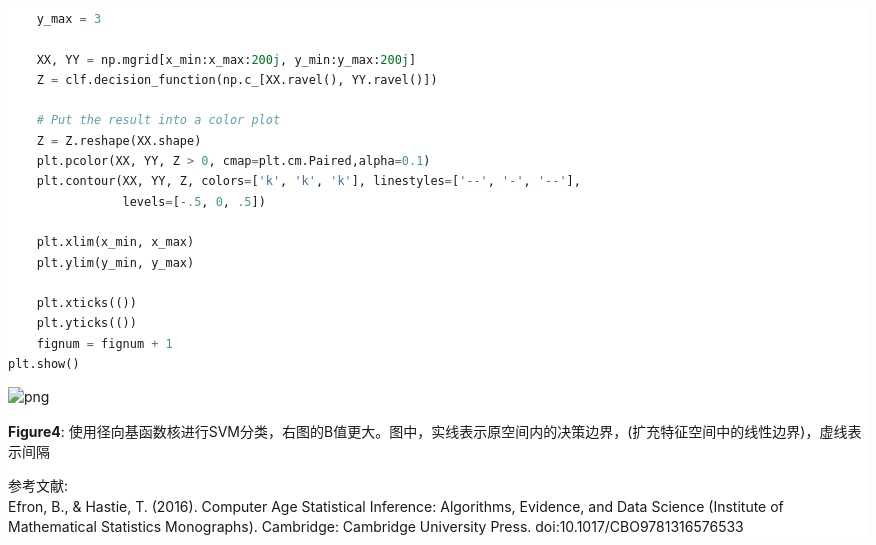 ```python
    y_max = 3

    XX, YY = np.mgrid[x_min:x_max:200j, y_min:y_max:200j]
    Z = clf.decision_function(np.c_[XX.ravel(), YY.ravel()])

    # Put the result into a color plot
    Z = Z.reshape(XX.shape)
    plt.pcolor(XX, YY, Z > 0, cmap=plt.cm.Paired,alpha=0.1)
    plt.contour(XX, YY, Z, colors=['k', 'k', 'k'], linestyles=['--', '-', '--'],
                levels=[-.5, 0, .5])

    plt.xlim(x_min, x_max)
    plt.ylim(y_min, y_max)

    plt.xticks(())
    plt.yticks(())
    fignum = fignum + 1
plt.show()
```


![png](output_30_0.png)


**Figure4**: 使用径向基函数核进行SVM分类，右图的B值更大。图中，实线表示原空间内的决策边界，(扩充特征空间中的线性边界)，虚线表示间隔

参考文献:  
Efron, B., & Hastie, T. (2016). Computer Age Statistical Inference: Algorithms, Evidence, and Data Science (Institute of Mathematical Statistics Monographs). Cambridge: Cambridge University Press. doi:10.1017/CBO9781316576533
